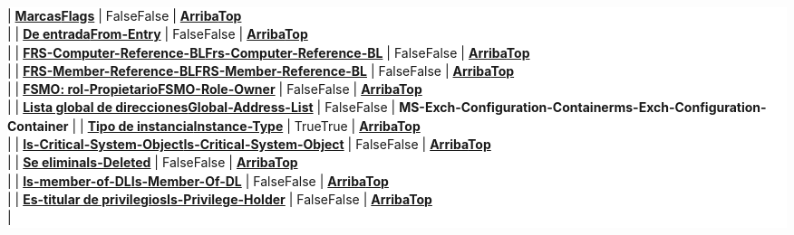 | [<span data-ttu-id="a53d6-474">**Marcas**</span><span class="sxs-lookup"><span data-stu-id="a53d6-474">**Flags**</span></span>](a-flags.md)                                                    | <span data-ttu-id="a53d6-475">False</span><span class="sxs-lookup"><span data-stu-id="a53d6-475">False</span></span>     | [<span data-ttu-id="a53d6-476">**Arriba**</span><span class="sxs-lookup"><span data-stu-id="a53d6-476">**Top**</span></span>](c-top.md)<br/>                                             |
| [<span data-ttu-id="a53d6-477">**De entrada**</span><span class="sxs-lookup"><span data-stu-id="a53d6-477">**From-Entry**</span></span>](a-fromentry.md)                                           | <span data-ttu-id="a53d6-478">False</span><span class="sxs-lookup"><span data-stu-id="a53d6-478">False</span></span>     | [<span data-ttu-id="a53d6-479">**Arriba**</span><span class="sxs-lookup"><span data-stu-id="a53d6-479">**Top**</span></span>](c-top.md)<br/>                                             |
| [<span data-ttu-id="a53d6-480">**FRS-Computer-Reference-BL**</span><span class="sxs-lookup"><span data-stu-id="a53d6-480">**Frs-Computer-Reference-BL**</span></span>](a-frscomputerreferencebl.md)               | <span data-ttu-id="a53d6-481">False</span><span class="sxs-lookup"><span data-stu-id="a53d6-481">False</span></span>     | [<span data-ttu-id="a53d6-482">**Arriba**</span><span class="sxs-lookup"><span data-stu-id="a53d6-482">**Top**</span></span>](c-top.md)<br/>                                             |
| [<span data-ttu-id="a53d6-483">**FRS-Member-Reference-BL**</span><span class="sxs-lookup"><span data-stu-id="a53d6-483">**FRS-Member-Reference-BL**</span></span>](a-frsmemberreferencebl.md)                   | <span data-ttu-id="a53d6-484">False</span><span class="sxs-lookup"><span data-stu-id="a53d6-484">False</span></span>     | [<span data-ttu-id="a53d6-485">**Arriba**</span><span class="sxs-lookup"><span data-stu-id="a53d6-485">**Top**</span></span>](c-top.md)<br/>                                             |
| [<span data-ttu-id="a53d6-486">**FSMO: rol-Propietario**</span><span class="sxs-lookup"><span data-stu-id="a53d6-486">**FSMO-Role-Owner**</span></span>](a-fsmoroleowner.md)                                  | <span data-ttu-id="a53d6-487">False</span><span class="sxs-lookup"><span data-stu-id="a53d6-487">False</span></span>     | [<span data-ttu-id="a53d6-488">**Arriba**</span><span class="sxs-lookup"><span data-stu-id="a53d6-488">**Top**</span></span>](c-top.md)<br/>                                             |
| [<span data-ttu-id="a53d6-489">**Lista global de direcciones**</span><span class="sxs-lookup"><span data-stu-id="a53d6-489">**Global-Address-List**</span></span>](a-globaladdresslist.md)                          | <span data-ttu-id="a53d6-490">False</span><span class="sxs-lookup"><span data-stu-id="a53d6-490">False</span></span>     | <span data-ttu-id="a53d6-491">**MS-Exch-Configuration-Container**</span><span class="sxs-lookup"><span data-stu-id="a53d6-491">**ms-Exch-Configuration-Container**</span></span>                                         |
| [<span data-ttu-id="a53d6-492">**Tipo de instancia**</span><span class="sxs-lookup"><span data-stu-id="a53d6-492">**Instance-Type**</span></span>](a-instancetype.md)                                     | <span data-ttu-id="a53d6-493">True</span><span class="sxs-lookup"><span data-stu-id="a53d6-493">True</span></span>      | [<span data-ttu-id="a53d6-494">**Arriba**</span><span class="sxs-lookup"><span data-stu-id="a53d6-494">**Top**</span></span>](c-top.md)<br/>                                             |
| [<span data-ttu-id="a53d6-495">**Is-Critical-System-Object**</span><span class="sxs-lookup"><span data-stu-id="a53d6-495">**Is-Critical-System-Object**</span></span>](a-iscriticalsystemobject.md)               | <span data-ttu-id="a53d6-496">False</span><span class="sxs-lookup"><span data-stu-id="a53d6-496">False</span></span>     | [<span data-ttu-id="a53d6-497">**Arriba**</span><span class="sxs-lookup"><span data-stu-id="a53d6-497">**Top**</span></span>](c-top.md)<br/>                                             |
| [<span data-ttu-id="a53d6-498">**Se elimina**</span><span class="sxs-lookup"><span data-stu-id="a53d6-498">**Is-Deleted**</span></span>](a-isdeleted.md)                                           | <span data-ttu-id="a53d6-499">False</span><span class="sxs-lookup"><span data-stu-id="a53d6-499">False</span></span>     | [<span data-ttu-id="a53d6-500">**Arriba**</span><span class="sxs-lookup"><span data-stu-id="a53d6-500">**Top**</span></span>](c-top.md)<br/>                                             |
| [<span data-ttu-id="a53d6-501">**Is-member-of-DL**</span><span class="sxs-lookup"><span data-stu-id="a53d6-501">**Is-Member-Of-DL**</span></span>](a-memberof.md)                                       | <span data-ttu-id="a53d6-502">False</span><span class="sxs-lookup"><span data-stu-id="a53d6-502">False</span></span>     | [<span data-ttu-id="a53d6-503">**Arriba**</span><span class="sxs-lookup"><span data-stu-id="a53d6-503">**Top**</span></span>](c-top.md)<br/>                                             |
| [<span data-ttu-id="a53d6-504">**Es-titular de privilegios**</span><span class="sxs-lookup"><span data-stu-id="a53d6-504">**Is-Privilege-Holder**</span></span>](a-isprivilegeholder.md)                          | <span data-ttu-id="a53d6-505">False</span><span class="sxs-lookup"><span data-stu-id="a53d6-505">False</span></span>     | [<span data-ttu-id="a53d6-506">**Arriba**</span><span class="sxs-lookup"><span data-stu-id="a53d6-506">**Top**</span></span>](c-top.md)<br/>                                             |